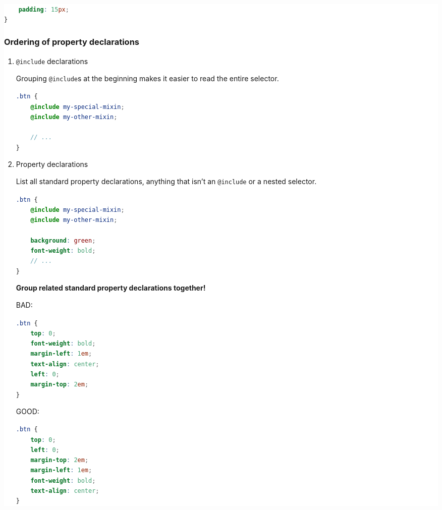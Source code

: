 ```scss
    padding: 15px;
}
```

### Ordering of property declarations

1. `@include` declarations

    Grouping `@include`s at the beginning makes it easier to read the entire selector.

    ```scss
    .btn {
        @include my-special-mixin;
        @include my-other-mixin;

        // ...
    }
    ```

1. Property declarations

    List all standard property declarations, anything that isn’t an `@include` or a nested selector.

    ```scss
    .btn {
        @include my-special-mixin;
        @include my-other-mixin;

        background: green;
        font-weight: bold;
        // ...
    }
    ```
    
    **Group related standard property declarations together!**
    
    BAD:
    
    ```scss
    .btn {
        top: 0;
        font-weight: bold;
        margin-left: 1em;
        text-align: center;
        left: 0;
        margin-top: 2em;
    }
    ```
    
    GOOD:
    
    ```scss
    .btn {
        top: 0;
        left: 0;
        margin-top: 2em;
        margin-left: 1em;
        font-weight: bold;
        text-align: center;
    }
    ```
